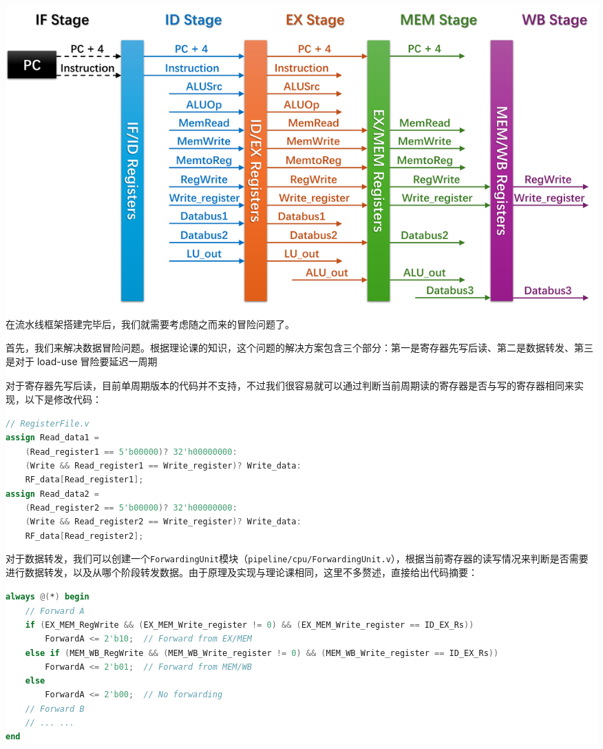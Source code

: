 ![Pipeline Registers](img/Pipeline%20Registers.png)

在流水线框架搭建完毕后，我们就需要考虑随之而来的冒险问题了。

首先，我们来解决数据冒险问题。根据理论课的知识，这个问题的解决方案包含三个部分：第一是寄存器先写后读、第二是数据转发、第三是对于 load-use 冒险要延迟一周期

对于寄存器先写后读，目前单周期版本的代码并不支持，不过我们很容易就可以通过判断当前周期读的寄存器是否与写的寄存器相同来实现，以下是修改代码：

```verilog
// RegisterFile.v
assign Read_data1 =
    (Read_register1 == 5'b00000)? 32'h00000000:
    (Write && Read_register1 == Write_register)? Write_data:
    RF_data[Read_register1];
assign Read_data2 =
    (Read_register2 == 5'b00000)? 32'h00000000:
    (Write && Read_register2 == Write_register)? Write_data:
    RF_data[Read_register2];
```

对于数据转发，我们可以创建一个`ForwardingUnit`模块（`pipeline/cpu/ForwardingUnit.v`），根据当前寄存器的读写情况来判断是否需要进行数据转发，以及从哪个阶段转发数据。由于原理及实现与理论课相同，这里不多赘述，直接给出代码摘要：

```verilog
always @(*) begin
    // Forward A
    if (EX_MEM_RegWrite && (EX_MEM_Write_register != 0) && (EX_MEM_Write_register == ID_EX_Rs))
        ForwardA <= 2'b10;  // Forward from EX/MEM
    else if (MEM_WB_RegWrite && (MEM_WB_Write_register != 0) && (MEM_WB_Write_register == ID_EX_Rs))
        ForwardA <= 2'b01;  // Forward from MEM/WB
    else
        ForwardA <= 2'b00;  // No forwarding
    // Forward B
    // ... ...
end
```
